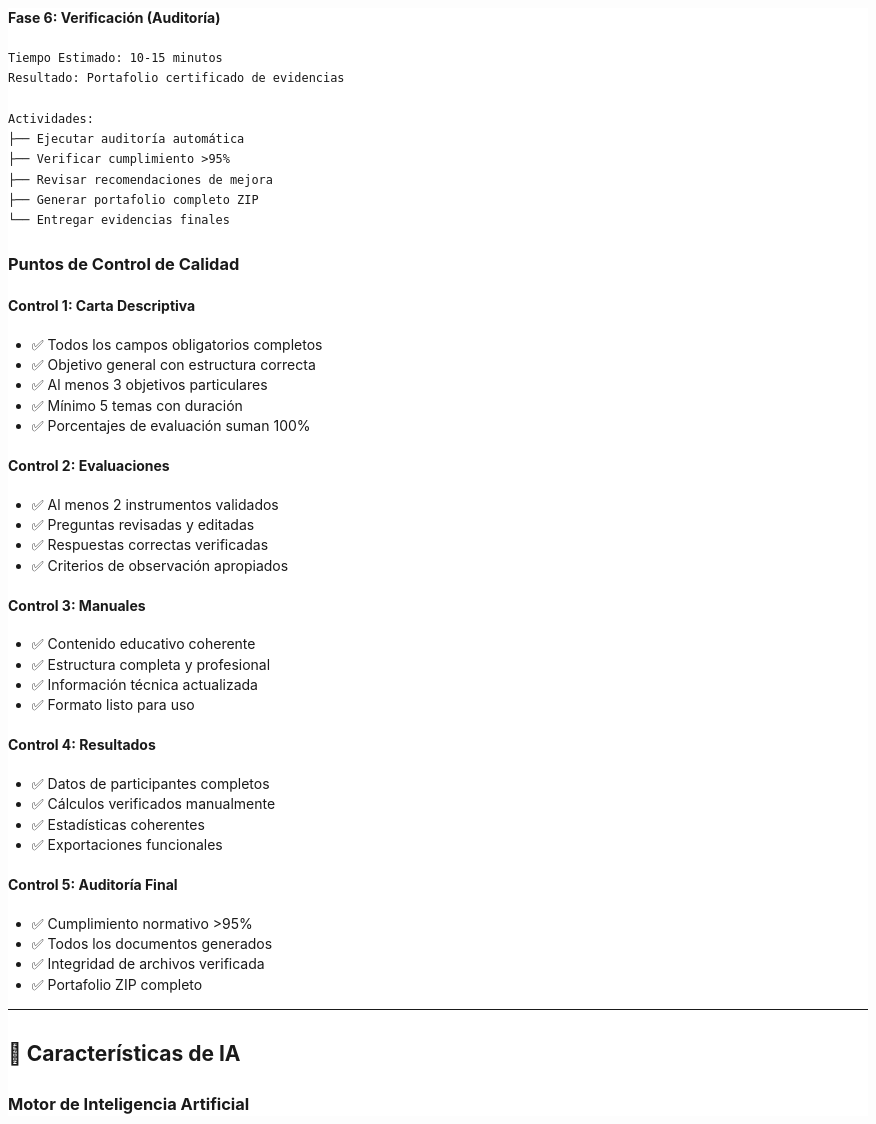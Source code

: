 #### Fase 6: Verificación (Auditoría)
```
Tiempo Estimado: 10-15 minutos
Resultado: Portafolio certificado de evidencias

Actividades:
├── Ejecutar auditoría automática
├── Verificar cumplimiento >95%
├── Revisar recomendaciones de mejora
├── Generar portafolio completo ZIP
└── Entregar evidencias finales
```

### Puntos de Control de Calidad

#### Control 1: Carta Descriptiva
- ✅ Todos los campos obligatorios completos
- ✅ Objetivo general con estructura correcta
- ✅ Al menos 3 objetivos particulares
- ✅ Mínimo 5 temas con duración
- ✅ Porcentajes de evaluación suman 100%

#### Control 2: Evaluaciones
- ✅ Al menos 2 instrumentos validados
- ✅ Preguntas revisadas y editadas
- ✅ Respuestas correctas verificadas
- ✅ Criterios de observación apropiados

#### Control 3: Manuales
- ✅ Contenido educativo coherente
- ✅ Estructura completa y profesional
- ✅ Información técnica actualizada
- ✅ Formato listo para uso

#### Control 4: Resultados
- ✅ Datos de participantes completos
- ✅ Cálculos verificados manualmente
- ✅ Estadísticas coherentes
- ✅ Exportaciones funcionales

#### Control 5: Auditoría Final
- ✅ Cumplimiento normativo >95%
- ✅ Todos los documentos generados
- ✅ Integridad de archivos verificada
- ✅ Portafolio ZIP completo

---

## 🤖 Características de IA

### Motor de Inteligencia Artificial
